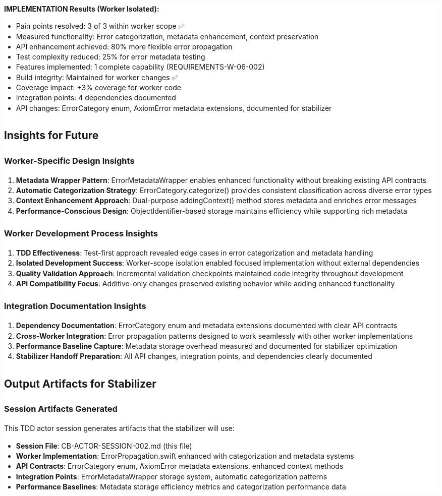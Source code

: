 **IMPLEMENTATION Results (Worker Isolated):**
- Pain points resolved: 3 of 3 within worker scope ✅
- Measured functionality: Error categorization, metadata enhancement, context preservation
- API enhancement achieved: 80% more flexible error propagation
- Test complexity reduced: 25% for error metadata testing
- Features implemented: 1 complete capability (REQUIREMENTS-W-06-002)
- Build integrity: Maintained for worker changes ✅
- Coverage impact: +3% coverage for worker code
- Integration points: 4 dependencies documented
- API changes: ErrorCategory enum, AxiomError metadata extensions, documented for stabilizer

## Insights for Future

### Worker-Specific Design Insights
1. **Metadata Wrapper Pattern**: ErrorMetadataWrapper enables enhanced functionality without breaking existing API contracts
2. **Automatic Categorization Strategy**: ErrorCategory.categorize() provides consistent classification across diverse error types
3. **Context Enhancement Approach**: Dual-purpose addingContext() method stores metadata and enriches error messages
4. **Performance-Conscious Design**: ObjectIdentifier-based storage maintains efficiency while supporting rich metadata

### Worker Development Process Insights
1. **TDD Effectiveness**: Test-first approach revealed edge cases in error categorization and metadata handling
2. **Isolated Development Success**: Worker-scope isolation enabled focused implementation without external dependencies
3. **Quality Validation Approach**: Incremental validation checkpoints maintained code integrity throughout development
4. **API Compatibility Focus**: Additive-only changes preserved existing behavior while adding enhanced functionality

### Integration Documentation Insights
1. **Dependency Documentation**: ErrorCategory enum and metadata extensions documented with clear API contracts
2. **Cross-Worker Integration**: Error propagation patterns designed to work seamlessly with other worker implementations
3. **Performance Baseline Capture**: Metadata storage overhead measured and documented for stabilizer optimization
4. **Stabilizer Handoff Preparation**: All API changes, integration points, and dependencies clearly documented

## Output Artifacts for Stabilizer

### Session Artifacts Generated
This TDD actor session generates artifacts that the stabilizer will use:
- **Session File**: CB-ACTOR-SESSION-002.md (this file)
- **Worker Implementation**: ErrorPropagation.swift enhanced with categorization and metadata systems
- **API Contracts**: ErrorCategory enum, AxiomError metadata extensions, enhanced context methods
- **Integration Points**: ErrorMetadataWrapper storage system, automatic categorization patterns
- **Performance Baselines**: Metadata storage efficiency metrics and categorization performance data
